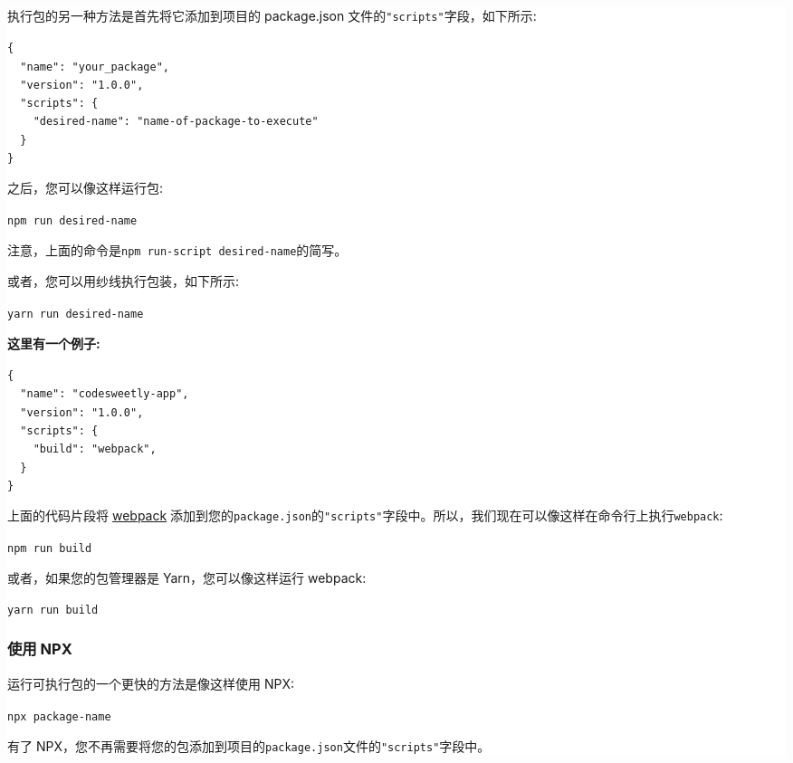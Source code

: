 执行包的另一种方法是首先将它添加到项目的 package.json 文件的`"scripts"`字段，如下所示:

```
{
  "name": "your_package",
  "version": "1.0.0",
  "scripts": {
    "desired-name": "name-of-package-to-execute"
  }
}
```

之后，您可以像这样运行包:

```
npm run desired-name
```

注意，上面的命令是`npm run-script desired-name`的简写。

或者，您可以用纱线执行包装，如下所示:

```
yarn run desired-name
```

**这里有一个例子:**

```
{
  "name": "codesweetly-app",
  "version": "1.0.0",
  "scripts": {
    "build": "webpack",
  }
}
```

上面的代码片段将 [webpack](https://www.codesweetly.com/javascript-module-bundler/) 添加到您的`package.json`的`"scripts"`字段中。所以，我们现在可以像这样在命令行上执行`webpack`:

```
npm run build
```

或者，如果您的包管理器是 Yarn，您可以像这样运行 webpack:

```
yarn run build
```

### 使用 NPX

运行可执行包的一个更快的方法是像这样使用 NPX:

```
npx package-name
```

有了 NPX，您不再需要将您的包添加到项目的`package.json`文件的`"scripts"`字段中。
